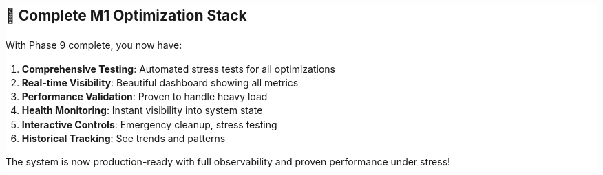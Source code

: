 ## 🎉 Complete M1 Optimization Stack

With Phase 9 complete, you now have:

1. **Comprehensive Testing**: Automated stress tests for all optimizations
2. **Real-time Visibility**: Beautiful dashboard showing all metrics
3. **Performance Validation**: Proven to handle heavy load
4. **Health Monitoring**: Instant visibility into system state
5. **Interactive Controls**: Emergency cleanup, stress testing
6. **Historical Tracking**: See trends and patterns

The system is now production-ready with full observability and proven performance under stress!